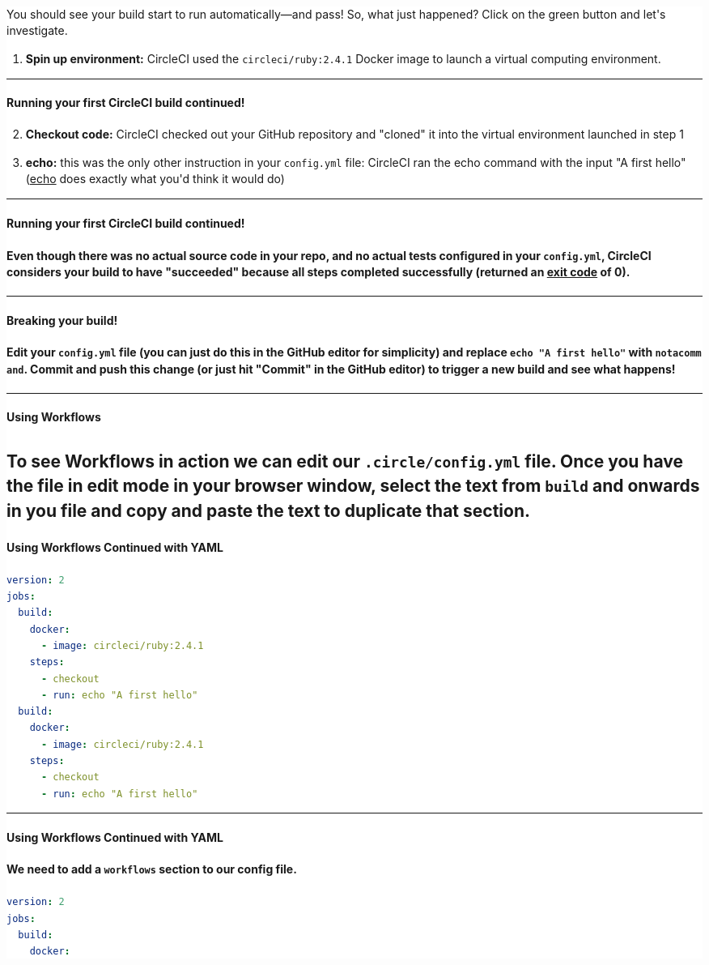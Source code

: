 You should see your build start to run automatically—and pass! So, what just happened? Click on the green button and let's investigate.

1. **Spin up environment:** CircleCI used the `circleci/ruby:2.4.1` Docker image to launch a virtual computing environment.
---
#### Running your first CircleCI build continued!

2. **Checkout code:** CircleCI checked out your GitHub repository and "cloned" it into the virtual environment launched in step 1

3. **echo:** this was the only other instruction in your `config.yml` file: CircleCI ran the echo command with the input "A first hello" ([echo](https://linux.die.net/man/1/echo) does exactly what you'd think it would do)
---
#### Running your first CircleCI build continued!
#### Even though there was no actual source code in your repo, and no actual tests configured in your `config.yml`, CircleCI considers your build to have "succeeded" because all steps completed successfully (returned an [exit code](https://en.wikipedia.org/wiki/Exit_status) of 0).
---
#### Breaking your build!
#### Edit your `config.yml` file (you can just do this in the GitHub editor for simplicity) and replace `echo "A first hello"` with `notacommand`. Commit and push this change (or just hit "Commit" in the GitHub editor) to trigger a new build and see what happens!
---
#### Using Workflows

To see Workflows in action we can edit our `.circle/config.yml` file. Once you have the file in edit mode in your browser window, select the text from `build` and onwards in you file and copy and paste the text to duplicate that section.
---
#### Using Workflows Continued with YAML
```yml
version: 2
jobs:
  build:
    docker:
      - image: circleci/ruby:2.4.1
    steps:
      - checkout
      - run: echo "A first hello"
  build:
    docker:
      - image: circleci/ruby:2.4.1
    steps:
      - checkout
      - run: echo "A first hello"      
```
---
#### Using Workflows Continued with YAML
#### We need to add a `workflows` section to our config file.
```yml
version: 2
jobs:
  build:
    docker:
```